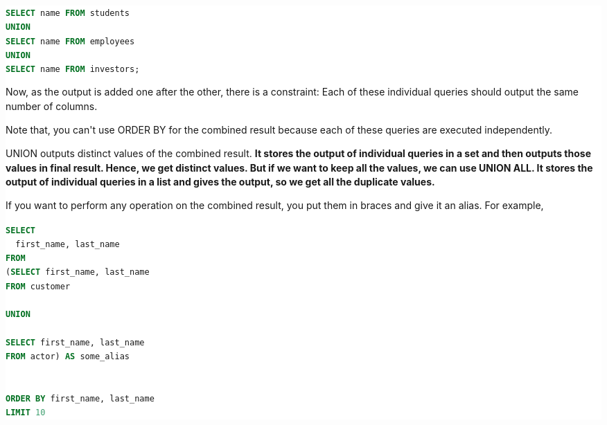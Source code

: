 ```sql
SELECT name FROM students
UNION
SELECT name FROM employees
UNION
SELECT name FROM investors;
```
Now, as the output is added one after the other, there is a constraint: Each of these individual queries should output the same number of columns.

Note that, you can't use ORDER BY for the combined result because each of these queries are executed independently.

UNION outputs distinct values of the combined result. **It stores the output of individual queries in a set and then outputs those values in final result. Hence, we get distinct values. But if we want to keep all the values, we can use UNION ALL. It stores the output of individual queries in a list and gives the output, so we get all the duplicate values.**

If you want to perform any operation on the combined result, you put them in braces and give it an alias. 
For example, 

```sql
SELECT
  first_name, last_name
FROM
(SELECT first_name, last_name
FROM customer

UNION

SELECT first_name, last_name
FROM actor) AS some_alias


ORDER BY first_name, last_name
LIMIT 10
```